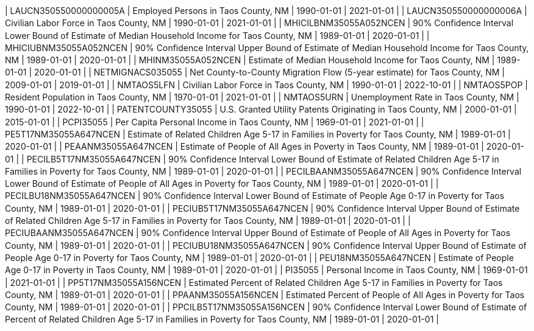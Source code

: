 | LAUCN350550000000005A     | Employed Persons in Taos County, NM                                                                                                                                      | 1990-01-01          | 2021-01-01        |
| LAUCN350550000000006A     | Civilian Labor Force in Taos County, NM                                                                                                                                  | 1990-01-01          | 2021-01-01        |
| MHICILBNM35055A052NCEN    | 90% Confidence Interval Lower Bound of Estimate of Median Household Income for Taos County, NM                                                                           | 1989-01-01          | 2020-01-01        |
| MHICIUBNM35055A052NCEN    | 90% Confidence Interval Upper Bound of Estimate of Median Household Income for Taos County, NM                                                                           | 1989-01-01          | 2020-01-01        |
| MHINM35055A052NCEN        | Estimate of Median Household Income for Taos County, NM                                                                                                                  | 1989-01-01          | 2020-01-01        |
| NETMIGNACS035055          | Net County-to-County Migration Flow (5-year estimate) for Taos County, NM                                                                                                | 2009-01-01          | 2019-01-01        |
| NMTAOS5LFN                | Civilian Labor Force in Taos County, NM                                                                                                                                  | 1990-01-01          | 2022-10-01        |
| NMTAOS5POP                | Resident Population in Taos County, NM                                                                                                                                   | 1970-01-01          | 2021-01-01        |
| NMTAOS5URN                | Unemployment Rate in Taos County, NM                                                                                                                                     | 1990-01-01          | 2022-10-01        |
| PATENTCOUNTY35055         | U.S. Granted Utility Patents Originating in Taos County, NM                                                                                                              | 2000-01-01          | 2015-01-01        |
| PCPI35055                 | Per Capita Personal Income in Taos County, NM                                                                                                                            | 1969-01-01          | 2021-01-01        |
| PE5T17NM35055A647NCEN     | Estimate of Related Children Age 5-17 in Families in Poverty for Taos County, NM                                                                                         | 1989-01-01          | 2020-01-01        |
| PEAANM35055A647NCEN       | Estimate of People of All Ages in Poverty in Taos County, NM                                                                                                             | 1989-01-01          | 2020-01-01        |
| PECILB5T17NM35055A647NCEN | 90% Confidence Interval Lower Bound of Estimate of Related Children Age 5-17 in Families in Poverty for Taos County, NM                                                  | 1989-01-01          | 2020-01-01        |
| PECILBAANM35055A647NCEN   | 90% Confidence Interval Lower Bound of Estimate of People of All Ages in Poverty for Taos County, NM                                                                     | 1989-01-01          | 2020-01-01        |
| PECILBU18NM35055A647NCEN  | 90% Confidence Interval Lower Bound of Estimate of People Age 0-17 in Poverty for Taos County, NM                                                                        | 1989-01-01          | 2020-01-01        |
| PECIUB5T17NM35055A647NCEN | 90% Confidence Interval Upper Bound of Estimate of Related Children Age 5-17 in Families in Poverty for Taos County, NM                                                  | 1989-01-01          | 2020-01-01        |
| PECIUBAANM35055A647NCEN   | 90% Confidence Interval Upper Bound of Estimate of People of All Ages in Poverty for Taos County, NM                                                                     | 1989-01-01          | 2020-01-01        |
| PECIUBU18NM35055A647NCEN  | 90% Confidence Interval Upper Bound of Estimate of People Age 0-17 in Poverty for Taos County, NM                                                                        | 1989-01-01          | 2020-01-01        |
| PEU18NM35055A647NCEN      | Estimate of People Age 0-17 in Poverty in Taos County, NM                                                                                                                | 1989-01-01          | 2020-01-01        |
| PI35055                   | Personal Income in Taos County, NM                                                                                                                                       | 1969-01-01          | 2021-01-01        |
| PP5T17NM35055A156NCEN     | Estimated Percent of Related Children Age 5-17 in Families in Poverty for Taos County, NM                                                                                | 1989-01-01          | 2020-01-01        |
| PPAANM35055A156NCEN       | Estimated Percent of People of All Ages in Poverty for Taos County, NM                                                                                                   | 1989-01-01          | 2020-01-01        |
| PPCILB5T17NM35055A156NCEN | 90% Confidence Interval Lower Bound of Estimate of Percent of Related Children Age 5-17 in Families in Poverty for Taos County, NM                                       | 1989-01-01          | 2020-01-01        |